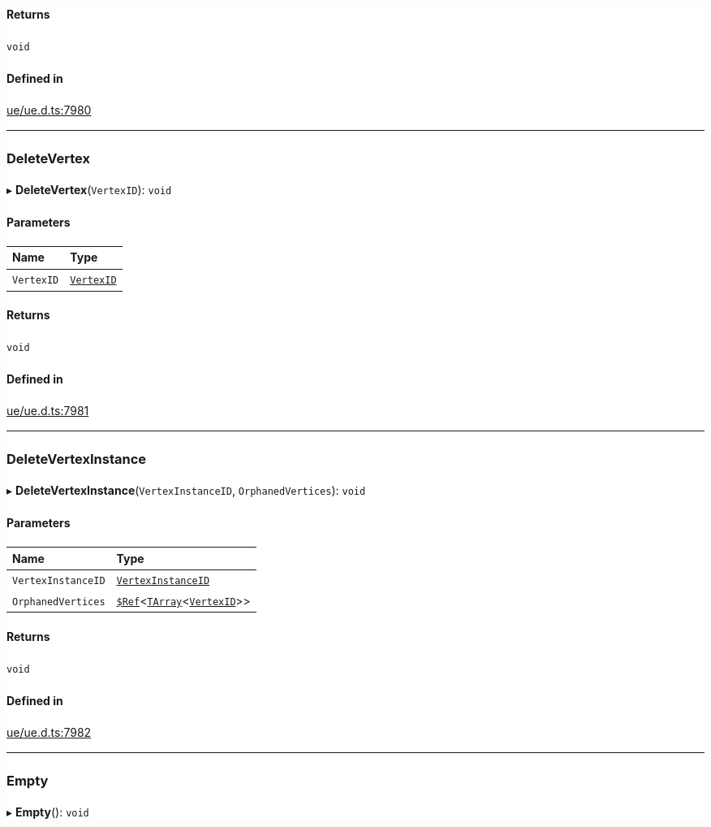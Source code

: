 #### Returns

`void`

#### Defined in

[ue/ue.d.ts:7980](https://github.com/YugMetaverse/yug_typings/blob/b7d9b19/ue/ue.d.ts#L7980)

___

### DeleteVertex

▸ **DeleteVertex**(`VertexID`): `void`

#### Parameters

| Name | Type |
| :------ | :------ |
| `VertexID` | [`VertexID`](ue_ue.VertexID.md) |

#### Returns

`void`

#### Defined in

[ue/ue.d.ts:7981](https://github.com/YugMetaverse/yug_typings/blob/b7d9b19/ue/ue.d.ts#L7981)

___

### DeleteVertexInstance

▸ **DeleteVertexInstance**(`VertexInstanceID`, `OrphanedVertices`): `void`

#### Parameters

| Name | Type |
| :------ | :------ |
| `VertexInstanceID` | [`VertexInstanceID`](ue_ue.VertexInstanceID.md) |
| `OrphanedVertices` | [`$Ref`](../interfaces/puerts._Ref.md)<[`TArray`](../interfaces/ue_puerts.TArray.md)<[`VertexID`](ue_ue.VertexID.md)\>\> |

#### Returns

`void`

#### Defined in

[ue/ue.d.ts:7982](https://github.com/YugMetaverse/yug_typings/blob/b7d9b19/ue/ue.d.ts#L7982)

___

### Empty

▸ **Empty**(): `void`
